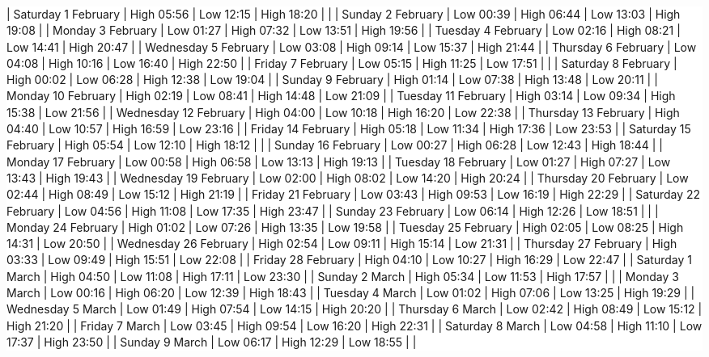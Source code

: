 | Saturday 1 February | High 05:56 | Low 12:15 | High 18:20 |  | 
| Sunday 2 February | Low 00:39 | High 06:44 | Low 13:03 | High 19:08 | 
| Monday 3 February | Low 01:27 | High 07:32 | Low 13:51 | High 19:56 | 
| Tuesday 4 February | Low 02:16 | High 08:21 | Low 14:41 | High 20:47 | 
| Wednesday 5 February | Low 03:08 | High 09:14 | Low 15:37 | High 21:44 | 
| Thursday 6 February | Low 04:08 | High 10:16 | Low 16:40 | High 22:50 | 
| Friday 7 February | Low 05:15 | High 11:25 | Low 17:51 |  | 
| Saturday 8 February | High 00:02 | Low 06:28 | High 12:38 | Low 19:04 | 
| Sunday 9 February | High 01:14 | Low 07:38 | High 13:48 | Low 20:11 | 
| Monday 10 February | High 02:19 | Low 08:41 | High 14:48 | Low 21:09 | 
| Tuesday 11 February | High 03:14 | Low 09:34 | High 15:38 | Low 21:56 | 
| Wednesday 12 February | High 04:00 | Low 10:18 | High 16:20 | Low 22:38 | 
| Thursday 13 February | High 04:40 | Low 10:57 | High 16:59 | Low 23:16 | 
| Friday 14 February | High 05:18 | Low 11:34 | High 17:36 | Low 23:53 | 
| Saturday 15 February | High 05:54 | Low 12:10 | High 18:12 |  | 
| Sunday 16 February | Low 00:27 | High 06:28 | Low 12:43 | High 18:44 | 
| Monday 17 February | Low 00:58 | High 06:58 | Low 13:13 | High 19:13 | 
| Tuesday 18 February | Low 01:27 | High 07:27 | Low 13:43 | High 19:43 | 
| Wednesday 19 February | Low 02:00 | High 08:02 | Low 14:20 | High 20:24 | 
| Thursday 20 February | Low 02:44 | High 08:49 | Low 15:12 | High 21:19 | 
| Friday 21 February | Low 03:43 | High 09:53 | Low 16:19 | High 22:29 | 
| Saturday 22 February | Low 04:56 | High 11:08 | Low 17:35 | High 23:47 | 
| Sunday 23 February | Low 06:14 | High 12:26 | Low 18:51 |  | 
| Monday 24 February | High 01:02 | Low 07:26 | High 13:35 | Low 19:58 | 
| Tuesday 25 February | High 02:05 | Low 08:25 | High 14:31 | Low 20:50 | 
| Wednesday 26 February | High 02:54 | Low 09:11 | High 15:14 | Low 21:31 | 
| Thursday 27 February | High 03:33 | Low 09:49 | High 15:51 | Low 22:08 | 
| Friday 28 February | High 04:10 | Low 10:27 | High 16:29 | Low 22:47 | 
| Saturday 1 March | High 04:50 | Low 11:08 | High 17:11 | Low 23:30 | 
| Sunday 2 March | High 05:34 | Low 11:53 | High 17:57 |  | 
| Monday 3 March | Low 00:16 | High 06:20 | Low 12:39 | High 18:43 | 
| Tuesday 4 March | Low 01:02 | High 07:06 | Low 13:25 | High 19:29 | 
| Wednesday 5 March | Low 01:49 | High 07:54 | Low 14:15 | High 20:20 | 
| Thursday 6 March | Low 02:42 | High 08:49 | Low 15:12 | High 21:20 | 
| Friday 7 March | Low 03:45 | High 09:54 | Low 16:20 | High 22:31 | 
| Saturday 8 March | Low 04:58 | High 11:10 | Low 17:37 | High 23:50 | 
| Sunday 9 March | Low 06:17 | High 12:29 | Low 18:55 |  | 